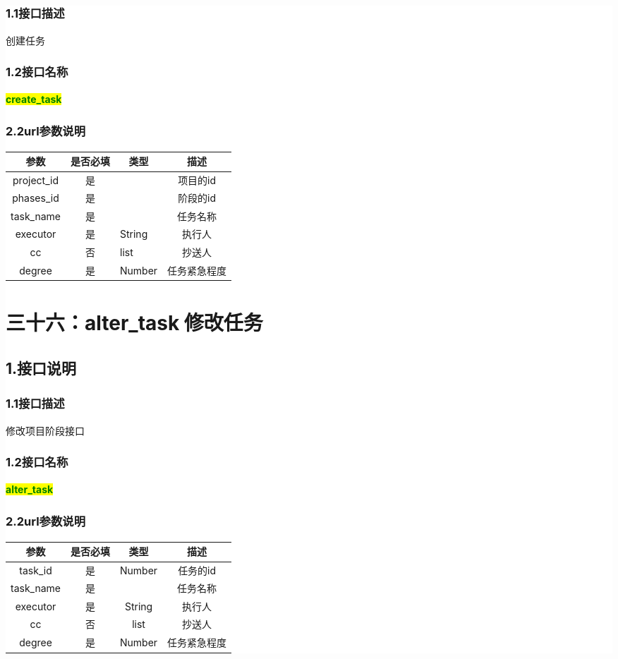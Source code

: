 ### 1.1接口描述

创建任务

### 1.2接口名称

<span style='color:green;background:yellow'>**create_task**</span>

### 2.2url参数说明



|  **参数**  | **是否必填** | 类型   |   **描述**   |
| :--------: | :----------: | ------ | :----------: |
| project_id |      是      |        |   项目的id   |
| phases_id  |      是      |        |   阶段的id   |
| task_name  |      是      |        |   任务名称   |
|  executor  |      是      | String |    执行人    |
|     cc     |      否      | list   |    抄送人    |
|   degree   |      是      | Number | 任务紧急程度 |

# 三十六：alter_task 修改任务

## 1.接口说明

### 1.1接口描述

修改项目阶段接口

### 1.2接口名称

<span style='color:green;background:yellow'>**alter_task**</span>

### 2.2url参数说明



| **参数**  | **是否必填** | **类型** |   **描述**   |
| :-------: | :----------: | :------: | :----------: |
|  task_id  |      是      |  Number  |   任务的id   |
| task_name |      是      |          |   任务名称   |
| executor  |      是      |  String  |    执行人    |
|    cc     |      否      |   list   |    抄送人    |
|  degree   |      是      |  Number  | 任务紧急程度 |
